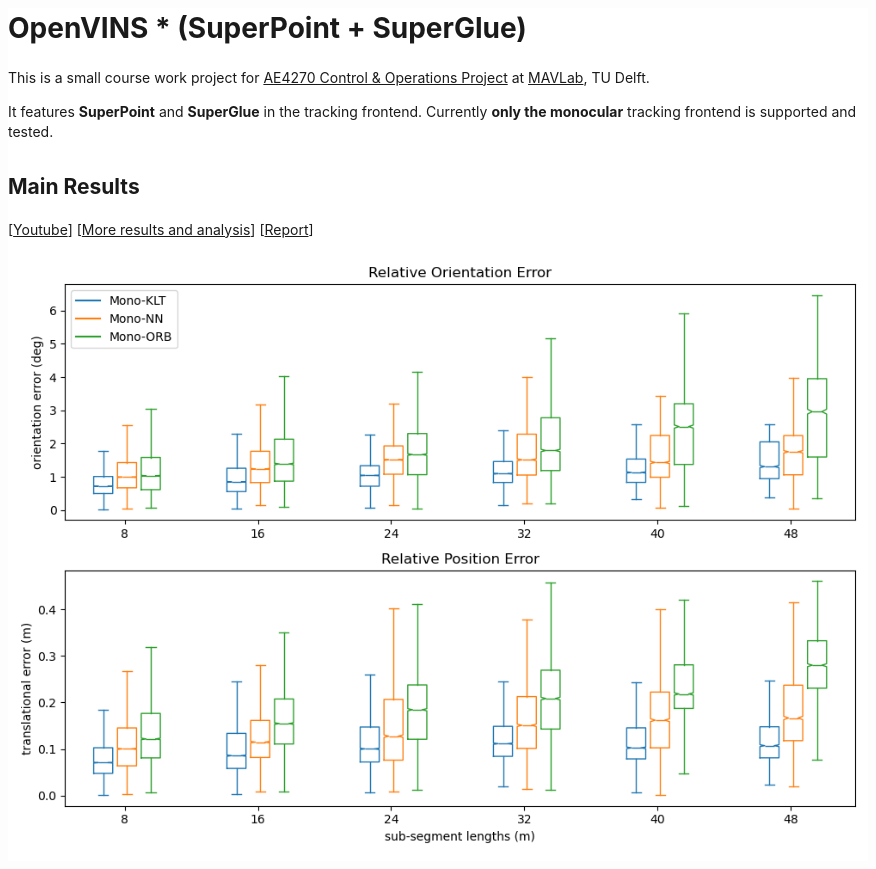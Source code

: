# OpenVINS * (SuperPoint + SuperGlue)

This is a small course work project for [AE4270 Control & Operations Project](https://studyguide.tudelft.nl/a101_displayCourse.do?course_id=65822) at [MAVLab](https://mavlab.tudelft.nl/), TU Delft.

It features **SuperPoint** and **SuperGlue** in the tracking frontend. Currently **only the monocular** tracking frontend is supported and tested.

## Main Results

[[Youtube](https://www.youtube.com/watch?v=mdyeqTD0WfA)] [[More results and analysis](https://ryan-lyq.notion.site/OV-Result-Analysis-d4df645c6ecf4562a5802420013b001d?pvs=4)]
[[Report](https://www.overleaf.com/read/nhxpbrzymgrd)]

![](./ov_msckf/scripts/runs_oct4_23/eval_save/err_fig/RPE_overview.png)
